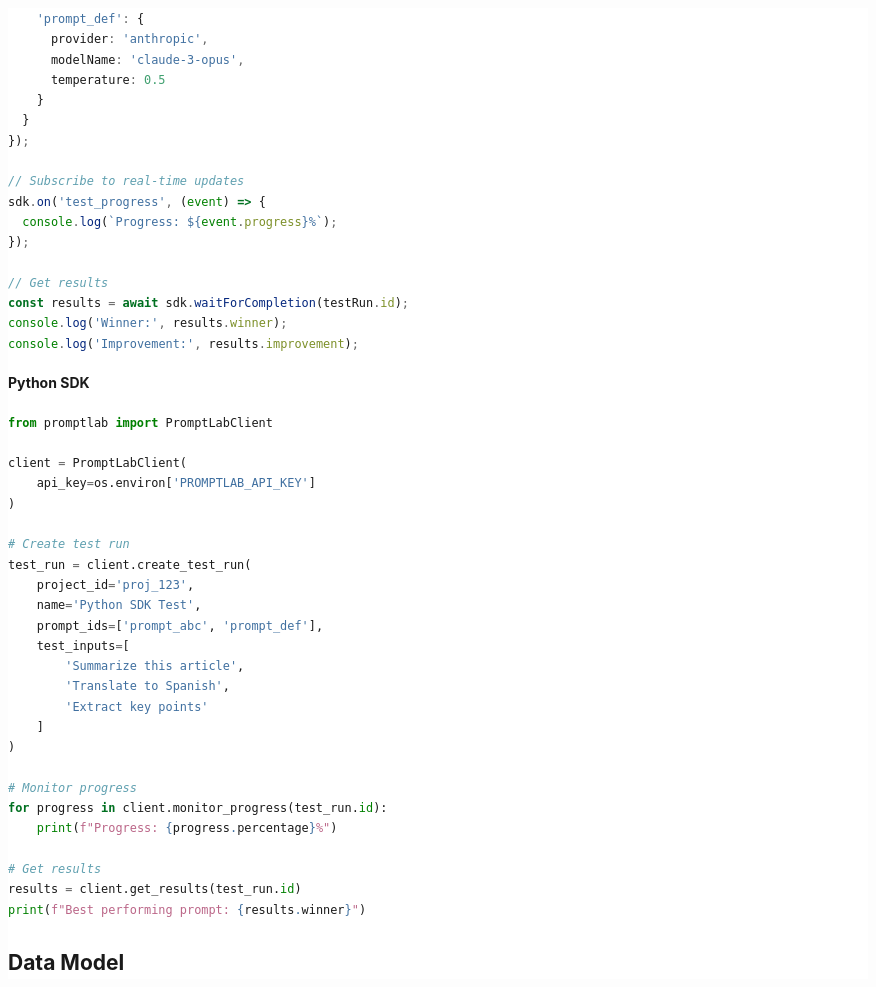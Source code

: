 ```typescript
    'prompt_def': {
      provider: 'anthropic',
      modelName: 'claude-3-opus',
      temperature: 0.5
    }
  }
});

// Subscribe to real-time updates
sdk.on('test_progress', (event) => {
  console.log(`Progress: ${event.progress}%`);
});

// Get results
const results = await sdk.waitForCompletion(testRun.id);
console.log('Winner:', results.winner);
console.log('Improvement:', results.improvement);
```

#### Python SDK

```python
from promptlab import PromptLabClient

client = PromptLabClient(
    api_key=os.environ['PROMPTLAB_API_KEY']
)

# Create test run
test_run = client.create_test_run(
    project_id='proj_123',
    name='Python SDK Test',
    prompt_ids=['prompt_abc', 'prompt_def'],
    test_inputs=[
        'Summarize this article',
        'Translate to Spanish',
        'Extract key points'
    ]
)

# Monitor progress
for progress in client.monitor_progress(test_run.id):
    print(f"Progress: {progress.percentage}%")

# Get results
results = client.get_results(test_run.id)
print(f"Best performing prompt: {results.winner}")
```

## Data Model
